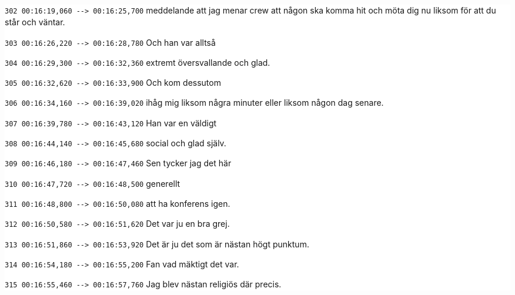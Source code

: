 

`302 00:16:19,060 --> 00:16:25,700`
meddelande att jag menar crew att någon ska komma hit och möta dig nu liksom för att du står och väntar.



`303 00:16:26,220 --> 00:16:28,780`
Och han var alltså



`304 00:16:29,300 --> 00:16:32,360`
extremt översvallande och glad.



`305 00:16:32,620 --> 00:16:33,900`
Och kom dessutom



`306 00:16:34,160 --> 00:16:39,020`
ihåg mig liksom några minuter eller liksom någon dag senare.



`307 00:16:39,780 --> 00:16:43,120`
Han var en väldigt



`308 00:16:44,140 --> 00:16:45,680`
social och glad själv.



`309 00:16:46,180 --> 00:16:47,460`
Sen tycker jag det här



`310 00:16:47,720 --> 00:16:48,500`
generellt



`311 00:16:48,800 --> 00:16:50,080`
att ha konferens igen.



`312 00:16:50,580 --> 00:16:51,620`
Det var ju en bra grej.



`313 00:16:51,860 --> 00:16:53,920`
Det är ju det som är nästan högt punktum.



`314 00:16:54,180 --> 00:16:55,200`
Fan vad mäktigt det var.



`315 00:16:55,460 --> 00:16:57,760`
Jag blev nästan religiös där precis.
